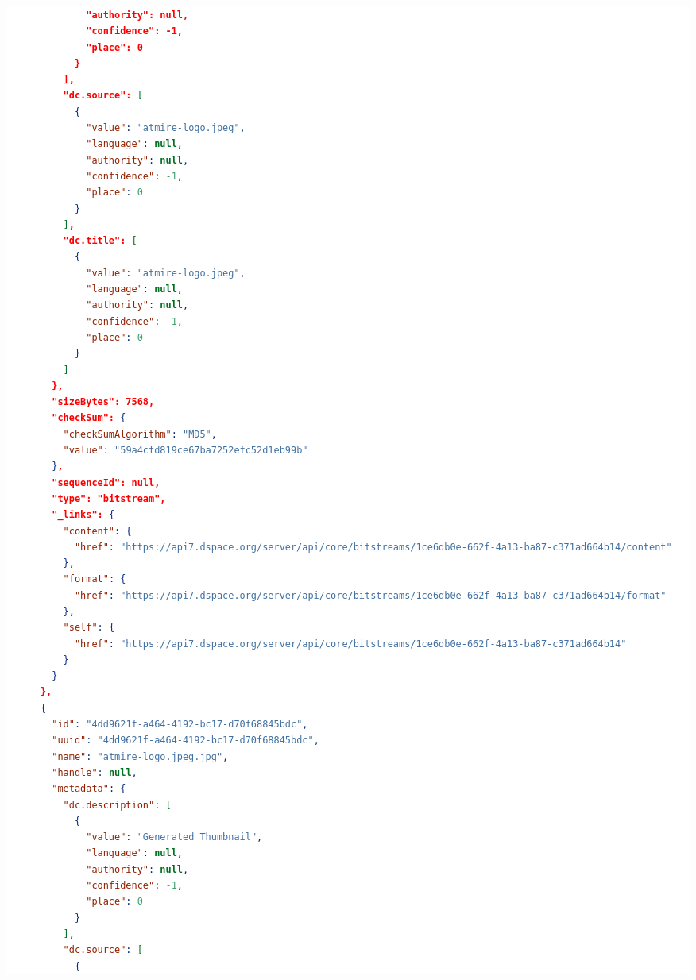 ```json
              "authority": null,
              "confidence": -1,
              "place": 0
            }
          ],
          "dc.source": [
            {
              "value": "atmire-logo.jpeg",
              "language": null,
              "authority": null,
              "confidence": -1,
              "place": 0
            }
          ],
          "dc.title": [
            {
              "value": "atmire-logo.jpeg",
              "language": null,
              "authority": null,
              "confidence": -1,
              "place": 0
            }
          ]
        },
        "sizeBytes": 7568,
        "checkSum": {
          "checkSumAlgorithm": "MD5",
          "value": "59a4cfd819ce67ba7252efc52d1eb99b"
        },
        "sequenceId": null,
        "type": "bitstream",
        "_links": {
          "content": {
            "href": "https://api7.dspace.org/server/api/core/bitstreams/1ce6db0e-662f-4a13-ba87-c371ad664b14/content"
          },
          "format": {
            "href": "https://api7.dspace.org/server/api/core/bitstreams/1ce6db0e-662f-4a13-ba87-c371ad664b14/format"
          },
          "self": {
            "href": "https://api7.dspace.org/server/api/core/bitstreams/1ce6db0e-662f-4a13-ba87-c371ad664b14"
          }
        }
      },
      {
        "id": "4dd9621f-a464-4192-bc17-d70f68845bdc",
        "uuid": "4dd9621f-a464-4192-bc17-d70f68845bdc",
        "name": "atmire-logo.jpeg.jpg",
        "handle": null,
        "metadata": {
          "dc.description": [
            {
              "value": "Generated Thumbnail",
              "language": null,
              "authority": null,
              "confidence": -1,
              "place": 0
            }
          ],
          "dc.source": [
            {
```